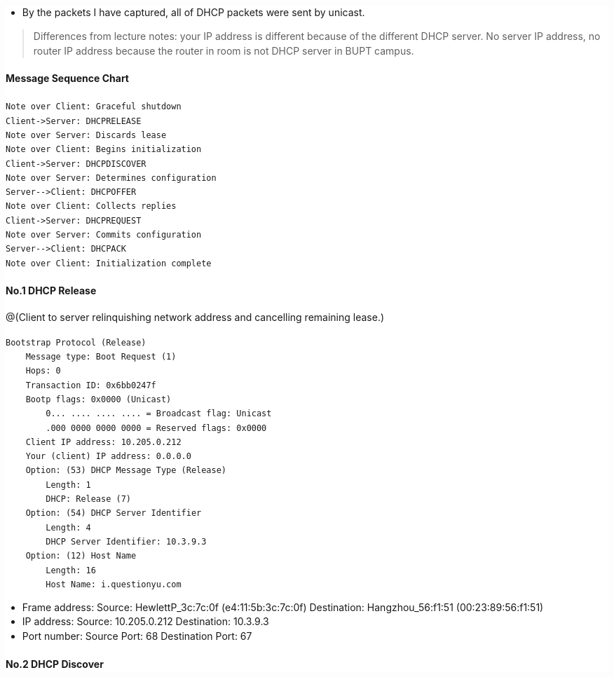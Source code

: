 * By the packets I have captured, all of DHCP packets were sent by unicast.

> Differences from lecture notes: your IP address is different because of the different DHCP server. No server IP address, no router IP address because the router in room is not DHCP server in BUPT campus.

#### Message Sequence Chart

``` sequence
Note over Client: Graceful shutdown
Client->Server: DHCPRELEASE
Note over Server: Discards lease
Note over Client: Begins initialization 
Client->Server: DHCPDISCOVER
Note over Server: Determines configuration
Server-->Client: DHCPOFFER
Note over Client: Collects replies
Client->Server: DHCPREQUEST
Note over Server: Commits configuration
Server-->Client: DHCPACK
Note over Client: Initialization complete
```

#### No.1 DHCP Release

@(Client to server relinquishing network address and cancelling remaining lease.)

``` plain
Bootstrap Protocol (Release)
	Message type: Boot Request (1)
	Hops: 0
	Transaction ID: 0x6bb0247f
	Bootp flags: 0x0000 (Unicast)
		0... .... .... .... = Broadcast flag: Unicast
		.000 0000 0000 0000 = Reserved flags: 0x0000
	Client IP address: 10.205.0.212
	Your (client) IP address: 0.0.0.0
	Option: (53) DHCP Message Type (Release)
		Length: 1
		DHCP: Release (7)
	Option: (54) DHCP Server Identifier
		Length: 4
		DHCP Server Identifier: 10.3.9.3
	Option: (12) Host Name
		Length: 16
		Host Name: i.questionyu.com
```

* Frame address: Source: HewlettP_3c:7c:0f (e4:11:5b:3c:7c:0f) Destination: Hangzhou_56:f1:51 (00:23:89:56:f1:51) 
* IP address: Source: 10.205.0.212 Destination: 10.3.9.3
* Port number: Source Port: 68 Destination Port: 67

#### No.2 DHCP Discover
